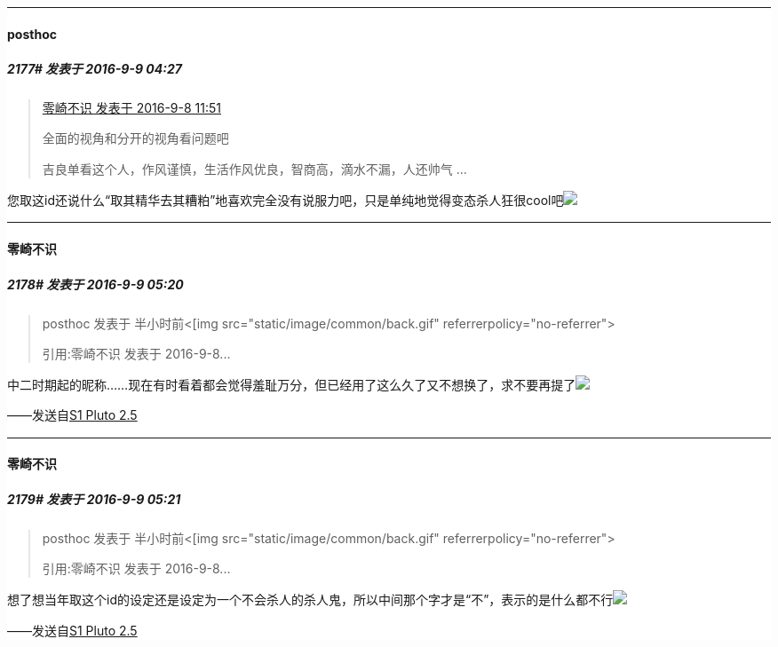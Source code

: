 

-----

####  posthoc  
##### 2177#       发表于 2016-9-9 04:27



<blockquote><a href="httphttps://bbs.saraba1st.com/2b/forum.php?mod=redirect&amp;goto=findpost&amp;pid=33525217&amp;ptid=1243404" target="_blank">零崎不识 发表于 2016-9-8 11:51</a>

全面的视角和分开的视角看问题吧


吉良单看这个人，作风谨慎，生活作风优良，智商高，滴水不漏，人还帅气 ...</blockquote>
您取这id还说什么“取其精华去其糟粕”地喜欢完全没有说服力吧，只是单纯地觉得变态杀人狂很cool吧<img src="https://static.saraba1st.com/image/smiley/face/01.gif" referrerpolicy="no-referrer">







-----

####  零崎不识  
##### 2178#       发表于 2016-9-9 05:20



<blockquote>posthoc 发表于 半小时前<[img src="static/image/common/back.gif" referrerpolicy="no-referrer">

引用:零崎不识 发表于 2016-9-8...</blockquote>
中二时期起的昵称……现在有时看着都会觉得羞耻万分，但已经用了这么久了又不想换了，求不要再提了<img src="https://static.saraba1st.com/image/smiley/nq/001.gif" referrerpolicy="no-referrer">


——发送自[S1 Pluto 2.5](https://itunes.apple.com/cn/app/s1-pluto/id889820003?mt=8)







-----

####  零崎不识  
##### 2179#       发表于 2016-9-9 05:21



<blockquote>posthoc 发表于 半小时前<[img src="static/image/common/back.gif" referrerpolicy="no-referrer">

引用:零崎不识 发表于 2016-9-8...</blockquote>
想了想当年取这个id的设定还是设定为一个不会杀人的杀人鬼，所以中间那个字才是“不”，表示的是什么都不行<img src="https://static.saraba1st.com/image/smiley/nq/001.gif" referrerpolicy="no-referrer">


——发送自[S1 Pluto 2.5](https://itunes.apple.com/cn/app/s1-pluto/id889820003?mt=8)






